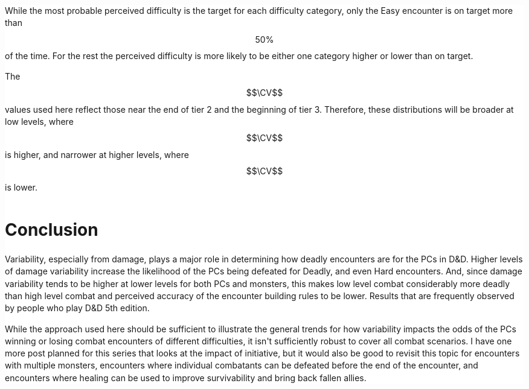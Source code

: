 While the most probable perceived difficulty is the target for each difficulty category, only the Easy encounter is on target more than $$50\%$$ of the time. For the rest the perceived difficulty is more likely to be either one category higher or lower than on target.

The $$\CV$$ values used here reflect those near the end of tier 2 and the beginning of tier 3. Therefore, these distributions will be broader at low levels, where $$\CV$$ is higher, and narrower at higher levels, where $$\CV$$ is lower.

# Conclusion

Variability, especially from damage, plays a major role in determining how deadly encounters are for the PCs in D&D. Higher levels of damage variability increase the likelihood of the PCs being defeated for Deadly, and even Hard encounters. And, since damage variability tends to be higher at lower levels for both PCs and monsters, this makes low level combat considerably more deadly than high level combat and perceived accuracy of the encounter building rules to be lower. Results that are frequently observed by people who play D&D 5th edition.

While the approach used here should be sufficient to illustrate the general trends for how variability impacts the odds of the PCs winning or losing combat encounters of different difficulties, it isn't sufficiently robust to cover all combat scenarios. I have one more post planned for this series that looks at the impact of initiative, but it would also be good to revisit this topic for encounters with multiple monsters, encounters where individual combatants can be defeated before the end of the encounter, and encounters where healing can be used to improve survivability and bring back fallen allies.